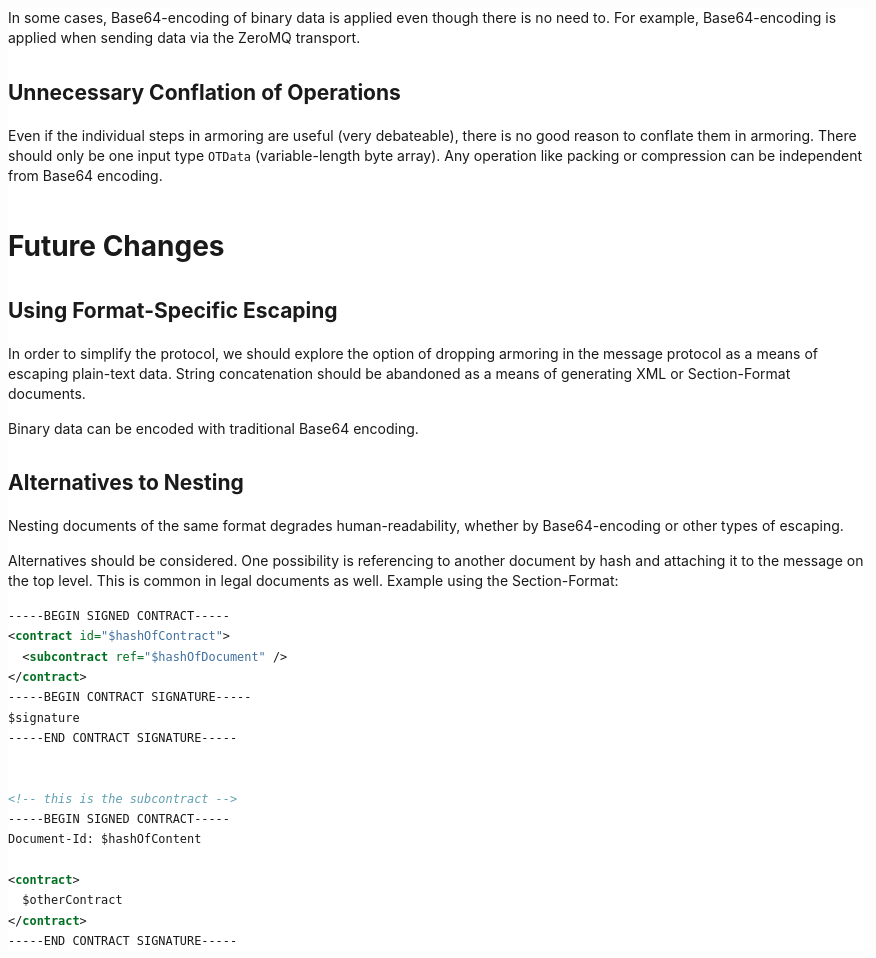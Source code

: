 In some cases, Base64-encoding of binary data is applied even though there is no
need to. For example, Base64-encoding is applied when sending data via the
ZeroMQ transport.

## Unnecessary Conflation of Operations

Even if the individual steps in armoring are useful (very debateable), there is
no good reason to conflate them in armoring. There should only be one input
type `OTData` (variable-length byte array). Any operation like packing or
compression can be independent from Base64 encoding.


# Future Changes

## Using Format-Specific Escaping

In order to simplify the protocol, we should explore the option of dropping
armoring in the message protocol as a means of escaping plain-text data.
String concatenation should be abandoned as a means of generating XML or
Section-Format documents.

Binary data can be encoded with traditional Base64 encoding.

## Alternatives to Nesting

Nesting documents of the same format degrades human-readability, whether by
Base64-encoding or other types of escaping.

Alternatives should be considered. One possibility is referencing to another
document by hash and attaching it to the message on the top level. This is
common in legal documents as well. Example using the Section-Format:

```xml
-----BEGIN SIGNED CONTRACT-----
<contract id="$hashOfContract">
  <subcontract ref="$hashOfDocument" />
</contract>
-----BEGIN CONTRACT SIGNATURE-----
$signature
-----END CONTRACT SIGNATURE-----


<!-- this is the subcontract -->
-----BEGIN SIGNED CONTRACT-----
Document-Id: $hashOfContent

<contract>
  $otherContract
</contract>
-----END CONTRACT SIGNATURE-----
```

